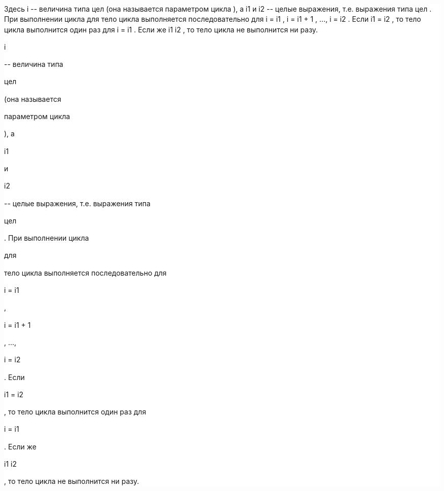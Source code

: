 Здесь i -- величина типа цел (она называется параметром цикла ), а i1 и i2 -- целые
                выражения, т.е. выражения типа цел . При выполнении цикла для тело цикла выполняется последовательно
                для i = i1 , i = i1 + 1 , ..., i = i2 .
                Если i1 = i2 , то тело цикла выполнится один раз для i = i1 .
                Если же i1  i2 , то тело цикла не выполнится ни разу.

i

-- величина типа

цел

(она называется

параметром цикла

), а

i1

и

i2

-- целые
                выражения, т.е. выражения типа

цел

. При выполнении цикла

для

тело цикла выполняется последовательно
                для

i = i1

,

i = i1 + 1

, ...,

i = i2

.
                Если

i1 = i2

, то тело цикла выполнится один раз для

i = i1

.
                Если же

i1  i2

, то тело цикла не выполнится ни разу.
